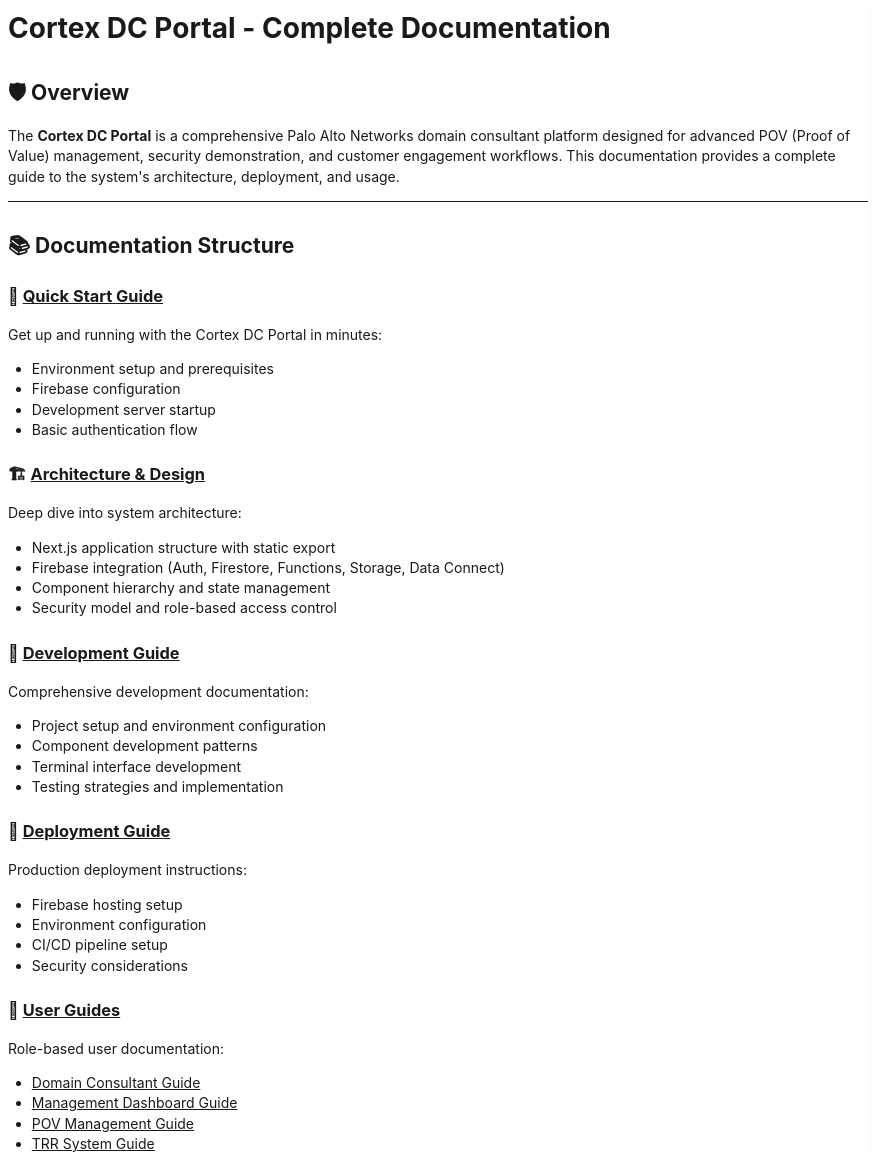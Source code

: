 # Cortex DC Portal - Complete Documentation

## 🛡️ Overview

The **Cortex DC Portal** is a comprehensive Palo Alto Networks domain consultant platform designed for advanced POV (Proof of Value) management, security demonstration, and customer engagement workflows. This documentation provides a complete guide to the system's architecture, deployment, and usage.

---

## 📚 Documentation Structure

### 🚀 [Quick Start Guide](./quick-start.md)
Get up and running with the Cortex DC Portal in minutes:
- Environment setup and prerequisites
- Firebase configuration
- Development server startup
- Basic authentication flow

### 🏗️ [Architecture & Design](./architecture.md)
Deep dive into system architecture:
- Next.js application structure with static export
- Firebase integration (Auth, Firestore, Functions, Storage, Data Connect)
- Component hierarchy and state management
- Security model and role-based access control

### 🔧 [Development Guide](./development.md)
Comprehensive development documentation:
- Project setup and environment configuration
- Component development patterns
- Terminal interface development
- Testing strategies and implementation

### 🚀 [Deployment Guide](./deployment.md)
Production deployment instructions:
- Firebase hosting setup
- Environment configuration
- CI/CD pipeline setup
- Security considerations

### 🎯 [User Guides](./user-guides/README.md)
Role-based user documentation:
- [Domain Consultant Guide](./user-guides/domain-consultant.md)
- [Management Dashboard Guide](./user-guides/management.md)
- [POV Management Guide](./user-guides/pov-management.md)
- [TRR System Guide](./user-guides/trr-system.md)
